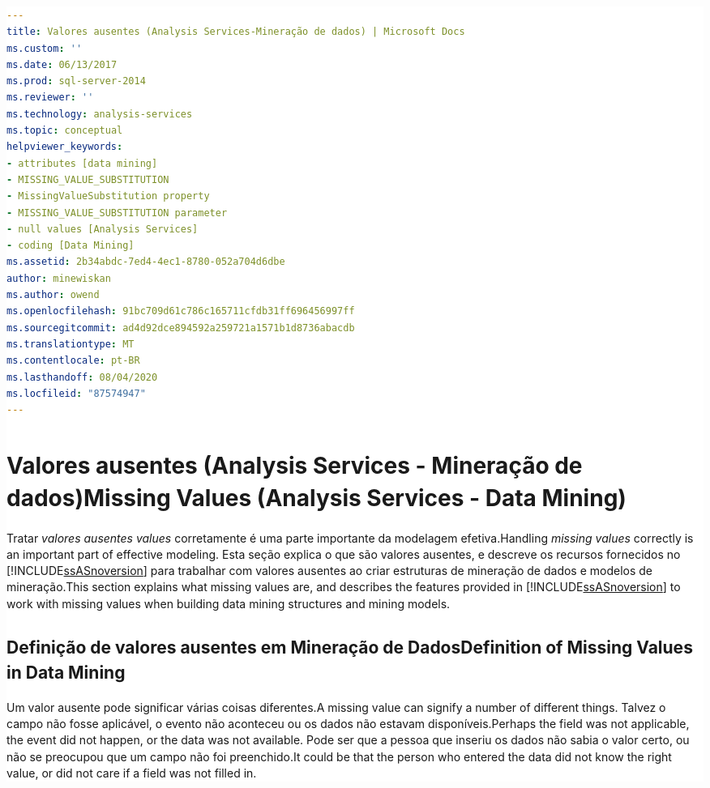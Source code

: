 ```yaml
---
title: Valores ausentes (Analysis Services-Mineração de dados) | Microsoft Docs
ms.custom: ''
ms.date: 06/13/2017
ms.prod: sql-server-2014
ms.reviewer: ''
ms.technology: analysis-services
ms.topic: conceptual
helpviewer_keywords:
- attributes [data mining]
- MISSING_VALUE_SUBSTITUTION
- MissingValueSubstitution property
- MISSING_VALUE_SUBSTITUTION parameter
- null values [Analysis Services]
- coding [Data Mining]
ms.assetid: 2b34abdc-7ed4-4ec1-8780-052a704d6dbe
author: minewiskan
ms.author: owend
ms.openlocfilehash: 91bc709d61c786c165711cfdb31ff696456997ff
ms.sourcegitcommit: ad4d92dce894592a259721a1571b1d8736abacdb
ms.translationtype: MT
ms.contentlocale: pt-BR
ms.lasthandoff: 08/04/2020
ms.locfileid: "87574947"
---
```

# <a name="missing-values-analysis-services---data-mining"></a><span data-ttu-id="e76a6-102">Valores ausentes (Analysis Services - Mineração de dados)</span><span class="sxs-lookup"><span data-stu-id="e76a6-102">Missing Values (Analysis Services - Data Mining)</span></span>
  <span data-ttu-id="e76a6-103">Tratar  *valores ausentes values* corretamente é uma parte importante da modelagem efetiva.</span><span class="sxs-lookup"><span data-stu-id="e76a6-103">Handling  *missing values* correctly is an important part of effective modeling.</span></span> <span data-ttu-id="e76a6-104">Esta seção explica o que são valores ausentes, e descreve os recursos fornecidos no [!INCLUDE[ssASnoversion](../../includes/ssasnoversion-md.md)] para trabalhar com valores ausentes ao criar estruturas de mineração de dados e modelos de mineração.</span><span class="sxs-lookup"><span data-stu-id="e76a6-104">This section explains what missing values are, and describes the features provided in [!INCLUDE[ssASnoversion](../../includes/ssasnoversion-md.md)] to work with missing values when building data mining structures and mining models.</span></span>  
  
## <a name="definition-of-missing-values-in-data-mining"></a><span data-ttu-id="e76a6-105">Definição de valores ausentes em Mineração de Dados</span><span class="sxs-lookup"><span data-stu-id="e76a6-105">Definition of Missing Values in Data Mining</span></span>  
 <span data-ttu-id="e76a6-106">Um valor ausente pode significar várias coisas diferentes.</span><span class="sxs-lookup"><span data-stu-id="e76a6-106">A missing value can signify a number of different things.</span></span> <span data-ttu-id="e76a6-107">Talvez o campo não fosse aplicável, o evento não aconteceu ou os dados não estavam disponíveis.</span><span class="sxs-lookup"><span data-stu-id="e76a6-107">Perhaps the field was not applicable, the event did not happen, or the data was not available.</span></span> <span data-ttu-id="e76a6-108">Pode ser que a pessoa que inseriu os dados não sabia o valor certo, ou não se preocupou que um campo não foi preenchido.</span><span class="sxs-lookup"><span data-stu-id="e76a6-108">It could be that the person who entered the data did not know the right value, or did not care if a field was not filled in.</span></span>  
  
